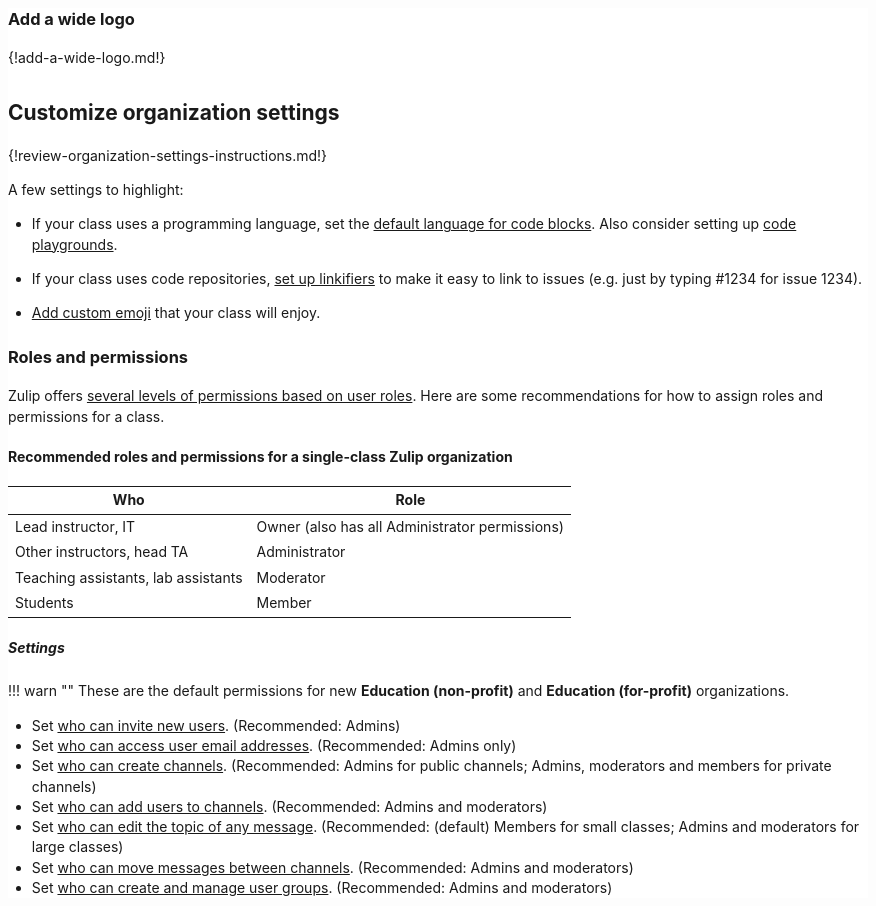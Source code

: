 ### Add a wide logo

{!add-a-wide-logo.md!}

## Customize organization settings

{!review-organization-settings-instructions.md!}

A few settings to highlight:

* If your class uses a programming language, set the [default
  language for code blocks][default-code-block-language]. Also
  consider setting up [code playgrounds][code-playgrounds].

* If your class uses code repositories, [set up
  linkifiers](/help/add-a-custom-linkifier) to make it easy to link to
  issues (e.g. just by typing #1234 for issue 1234).

* [Add custom emoji](/help/custom-emoji) that your class will enjoy.

[default-code-block-language]: /help/code-blocks#default-code-block-language
[code-playgrounds]: /help/code-blocks#code-playgrounds

### Roles and permissions

Zulip offers [several levels of permissions based on user
roles](/help/roles-and-permissions). Here are some recommendations for
how to assign roles and permissions for a class.

#### Recommended roles and permissions for a single-class Zulip organization

| Who                                 | Role                                           |
| ----------------------------------- | ---------------------------------------------- |
| Lead instructor, IT                 | Owner (also has all Administrator permissions) |
| Other instructors, head TA          | Administrator                                  |
| Teaching assistants, lab assistants | Moderator                                      |
| Students                            | Member                                         |

##### Settings

!!! warn ""
     These are the default permissions for new **Education
     (non-profit)** and **Education (for-profit)** organizations.

- Set [who can invite new users](/help/restrict-account-creation#change-who-can-send-invitations).
  (Recommended: Admins)
- Set [who can access user email addresses](/help/configure-email-visibility).
  (Recommended: Admins only)
- Set [who can create channels](/help/configure-who-can-create-channels).
  (Recommended: Admins for public channels; Admins, moderators and members for private channels)
- Set [who can add users to channels](/help/configure-who-can-invite-to-channels).
  (Recommended: Admins and moderators)
- Set [who can edit the topic of any message](/help/restrict-moving-messages).
  (Recommended: (default) Members for small classes;
  Admins and moderators for large classes)
- Set [who can move messages between channels][move-between-channels].
  (Recommended: Admins and moderators)
- Set [who can create and manage user groups][user-group-permissions].
  (Recommended: Admins and moderators)


[getting-started]: /help/getting-started-with-zulip
[setting-up]: /help/getting-your-organization-started-with-zulip
[install-self-hosted]: https://zulip.readthedocs.io/en/stable/production/install.html
[export-cloud]: /help/export-your-organization
[export-self-hosted]: https://zulip.readthedocs.io/en/stable/production/export-and-import.html
[install-zulip]: https://zulip.readthedocs.io/en/stable/production/install.html
[back-up-zulip]: https://zulip.readthedocs.io/en/stable/production/export-and-import.html#backups
[maintain-zulip]: https://zulip.readthedocs.io/en/stable/production/upgrade.html
[user-group-permissions]: /help/manage-user-groups#configure-who-can-create-and-manage-user-groups
[move-between-channels]: /help/restrict-moving-messages#configure-who-can-move-messages-to-another-channel
[separate-orgs]: /help/setting-up-zulip-for-a-class#do-i-need-a-separate-zulip-organization-for-each-class
[delete-message]: /help/delete-a-message#delete-a-message-completely
[create-user-groups]: /help/setting-up-zulip-for-a-class#create-user-groups
[make-private]: /help/change-the-privacy-of-a-channel
[add-to-channel]: /help/add-or-remove-users-from-a-channel
[deactivate-user]: /help/deactivate-or-reactivate-a-user#deactivate-a-user